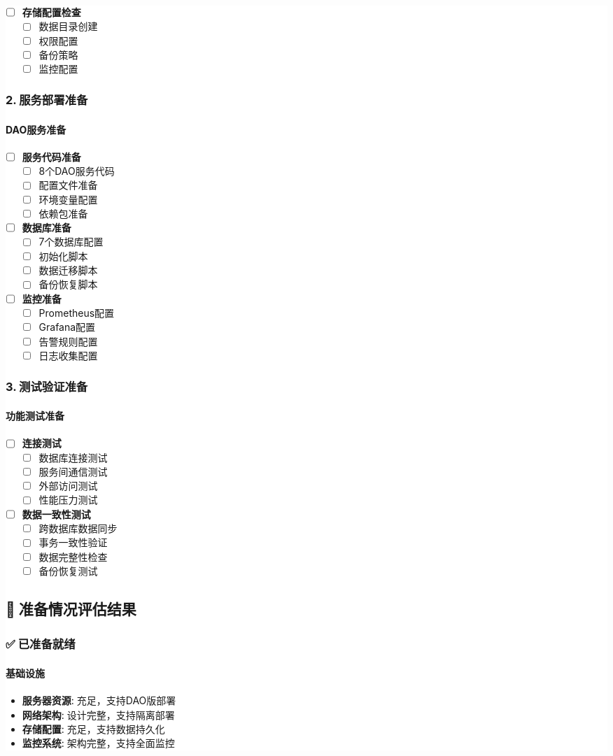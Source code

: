 - [ ] **存储配置检查**
  - [ ] 数据目录创建
  - [ ] 权限配置
  - [ ] 备份策略
  - [ ] 监控配置

### 2. 服务部署准备

#### DAO服务准备
- [ ] **服务代码准备**
  - [ ] 8个DAO服务代码
  - [ ] 配置文件准备
  - [ ] 环境变量配置
  - [ ] 依赖包准备

- [ ] **数据库准备**
  - [ ] 7个数据库配置
  - [ ] 初始化脚本
  - [ ] 数据迁移脚本
  - [ ] 备份恢复脚本

- [ ] **监控准备**
  - [ ] Prometheus配置
  - [ ] Grafana配置
  - [ ] 告警规则配置
  - [ ] 日志收集配置

### 3. 测试验证准备

#### 功能测试准备
- [ ] **连接测试**
  - [ ] 数据库连接测试
  - [ ] 服务间通信测试
  - [ ] 外部访问测试
  - [ ] 性能压力测试

- [ ] **数据一致性测试**
  - [ ] 跨数据库数据同步
  - [ ] 事务一致性验证
  - [ ] 数据完整性检查
  - [ ] 备份恢复测试

## 🚀 准备情况评估结果

### ✅ 已准备就绪

#### 基础设施
- **服务器资源**: 充足，支持DAO版部署
- **网络架构**: 设计完整，支持隔离部署
- **存储配置**: 充足，支持数据持久化
- **监控系统**: 架构完整，支持全面监控
